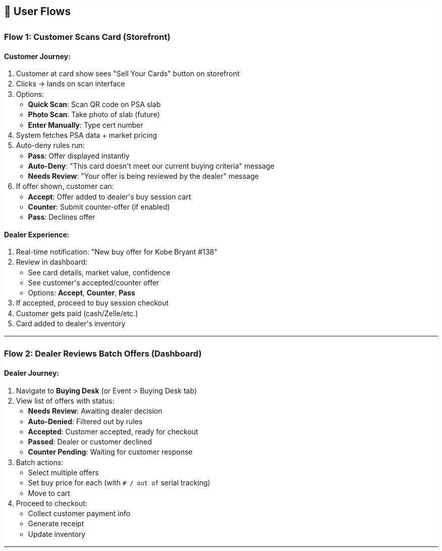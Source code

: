 ## 👥 User Flows

### Flow 1: Customer Scans Card (Storefront)

**Customer Journey:**
1. Customer at card show sees "Sell Your Cards" button on storefront
2. Clicks → lands on scan interface
3. Options:
   - **Quick Scan**: Scan QR code on PSA slab
   - **Photo Scan**: Take photo of slab (future)
   - **Enter Manually**: Type cert number
4. System fetches PSA data + market pricing
5. Auto-deny rules run:
   - **Pass**: Offer displayed instantly
   - **Auto-Deny**: "This card doesn't meet our current buying criteria" message
   - **Needs Review**: "Your offer is being reviewed by the dealer" message
6. If offer shown, customer can:
   - **Accept**: Offer added to dealer's buy session cart
   - **Counter**: Submit counter-offer (if enabled)
   - **Pass**: Declines offer

**Dealer Experience:**
1. Real-time notification: "New buy offer for Kobe Bryant #138"
2. Review in dashboard:
   - See card details, market value, confidence
   - See customer's accepted/counter offer
   - Options: **Accept**, **Counter**, **Pass**
3. If accepted, proceed to buy session checkout
4. Customer gets paid (cash/Zelle/etc.)
5. Card added to dealer's inventory

---

### Flow 2: Dealer Reviews Batch Offers (Dashboard)

**Dealer Journey:**
1. Navigate to **Buying Desk** (or Event > Buying Desk tab)
2. View list of offers with status:
   - **Needs Review**: Awaiting dealer decision
   - **Auto-Denied**: Filtered out by rules
   - **Accepted**: Customer accepted, ready for checkout
   - **Passed**: Dealer or customer declined
   - **Counter Pending**: Waiting for customer response
3. Batch actions:
   - Select multiple offers
   - Set buy price for each (with `# / out of` serial tracking)
   - Move to cart
4. Proceed to checkout:
   - Collect customer payment info
   - Generate receipt
   - Update inventory

---